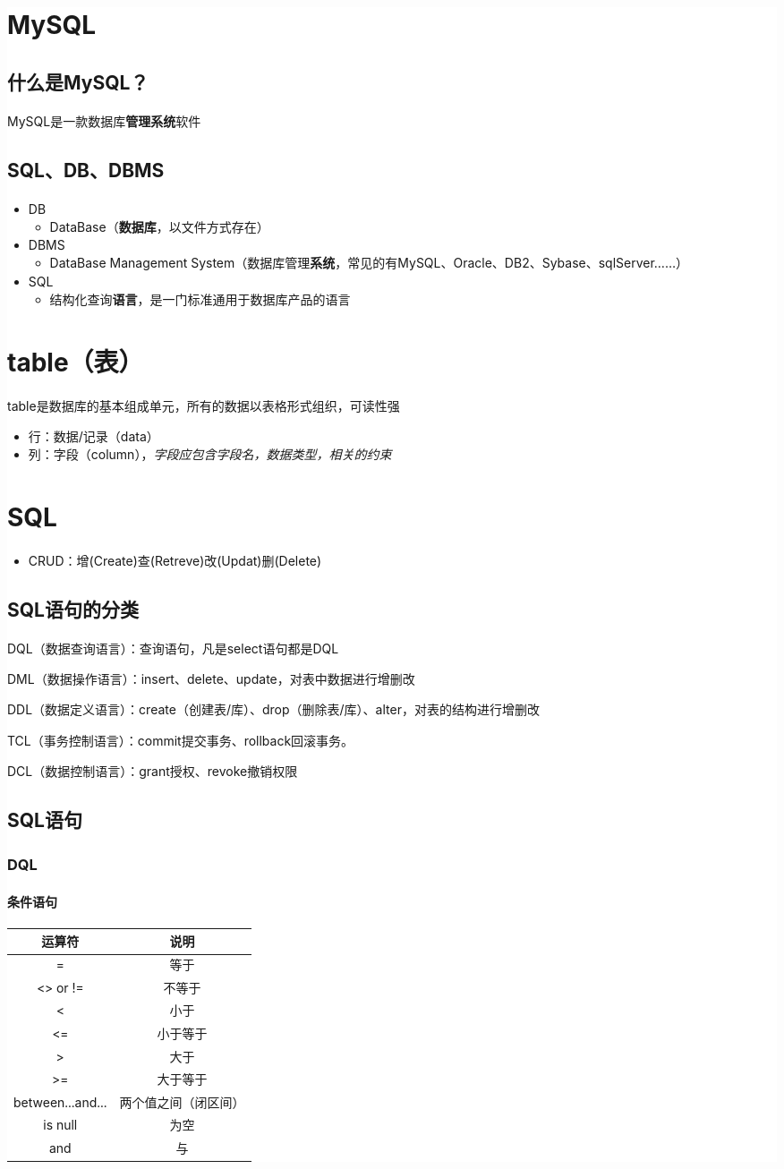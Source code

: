# MySQL

## 什么是MySQL？

MySQL是一款数据库**管理系统**软件

## SQL、DB、DBMS

* DB
  * DataBase（**数据库**，以文件方式存在）
* DBMS
  * DataBase Management System（数据库管理**系统**，常见的有MySQL、Oracle、DB2、Sybase、sqlServer……）
* SQL
  * 结构化查询**语言**，是一门标准通用于数据库产品的语言

# table（表）

table是数据库的基本组成单元，所有的数据以表格形式组织，可读性强

* 行：数据/记录（data）
* 列：字段（column），*字段应包含字段名，数据类型，相关的约束*

# SQL

* CRUD：增(Create)查(Retreve)改(Updat)删(Delete)

## SQL语句的分类

DQL（数据查询语言）：查询语句，凡是select语句都是DQL

DML（数据操作语言）：insert、delete、update，对表中数据进行增删改

DDL（数据定义语言）：create（创建表/库）、drop（删除表/库）、alter，对表的结构进行增删改

TCL（事务控制语言）：commit提交事务、rollback回滚事务。

DCL（数据控制语言）：grant授权、revoke撤销权限

## SQL语句

### DQL

#### 条件语句

|      运算符      |                        说明                         |
| :--------------: | :-------------------------------------------------: |
|        =         |                        等于                         |
|     <> or !=     |                       不等于                        |
|        <         |                        小于                         |
|        <=        |                      小于等于                       |
|        >         |                        大于                         |
|        >=        |                      大于等于                       |
| between...and... |                两个值之间（闭区间）                 |
|     is null      |                        为空                         |
|       and        |                         与                          |